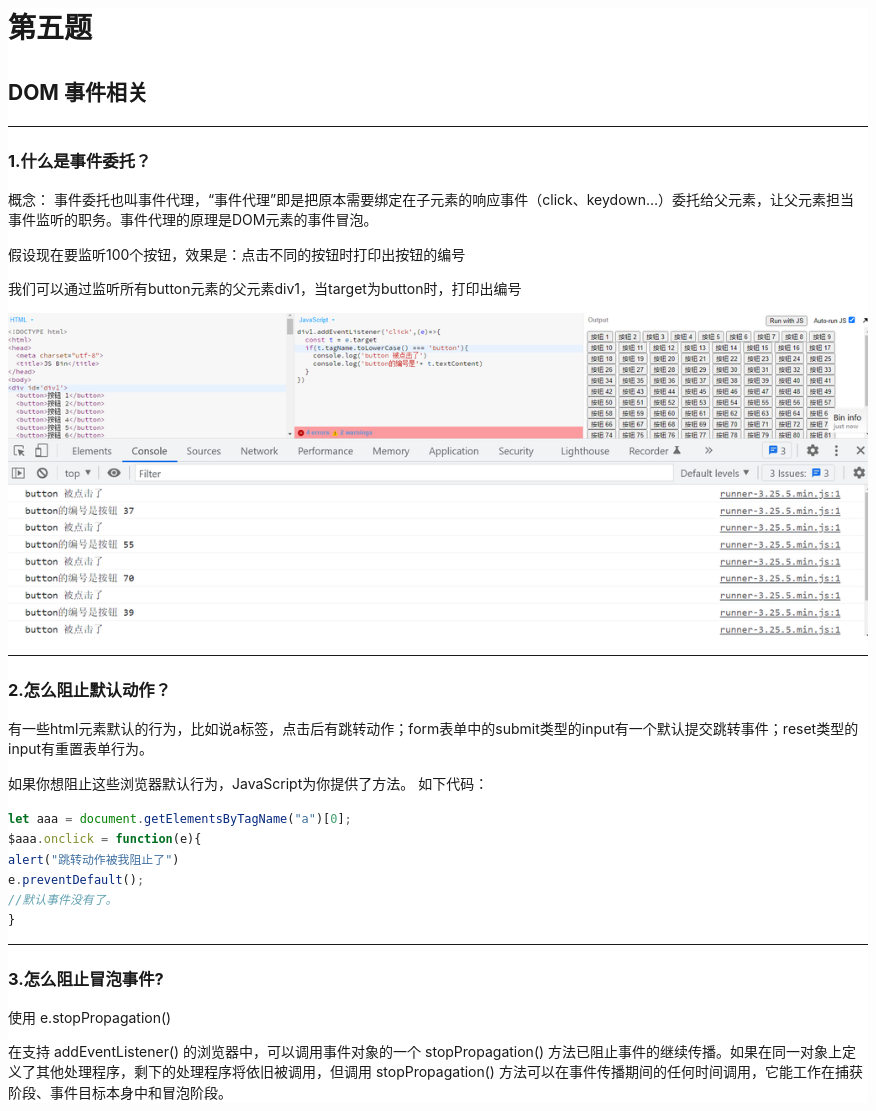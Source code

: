 # 第五题
## DOM 事件相关
----------
### 1.什么是事件委托？
概念： 事件委托也叫事件代理，“事件代理”即是把原本需要绑定在子元素的响应事件（click、keydown…）委托给父元素，让父元素担当事件监听的职务。事件代理的原理是DOM元素的事件冒泡。

假设现在要监听100个按钮，效果是：点击不同的按钮时打印出按钮的编号

我们可以通过监听所有button元素的父元素div1，当target为button时，打印出编号

![示例](/posts/2022/5/19/button.png)

--------------

### 2.怎么阻止默认动作？
有一些html元素默认的行为，比如说a标签，点击后有跳转动作；form表单中的submit类型的input有一个默认提交跳转事件；reset类型的input有重置表单行为。

如果你想阻止这些浏览器默认行为，JavaScript为你提供了方法。
如下代码：

```js
let aaa = document.getElementsByTagName("a")[0];
$aaa.onclick = function(e){
alert("跳转动作被我阻止了")
e.preventDefault();
//默认事件没有了。
}
```
---------------------
### 3.怎么阻止冒泡事件?
使用  e.stopPropagation()

在支持 addEventListener() 的浏览器中，可以调用事件对象的一个 stopPropagation()
方法已阻止事件的继续传播。如果在同一对象上定义了其他处理程序，剩下的处理程序将依旧被调用，但调用 stopPropagation()
方法可以在事件传播期间的任何时间调用，它能工作在捕获阶段、事件目标本身中和冒泡阶段。

